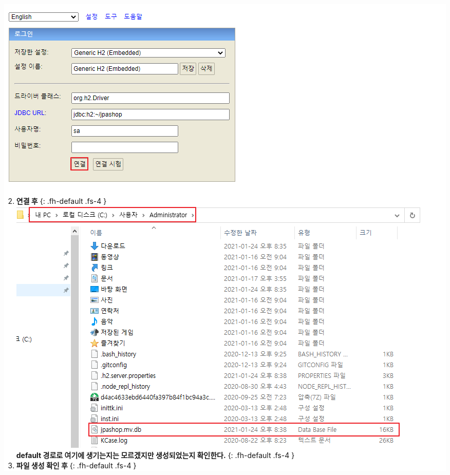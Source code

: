 ![](../../../assets/images/jpa/springboot-jpa/4.png)

2. **연결 후**
{: .fh-default .fs-4 }
![](../../../assets/images/jpa/springboot-jpa/5.png)
**default 경로로 여기에 생기는지는 모르겠지만 생성되었는지 확인한다.**
{: .fh-default .fs-4 }
3. **파일 생성 확인 후**
{: .fh-default .fs-4 }
